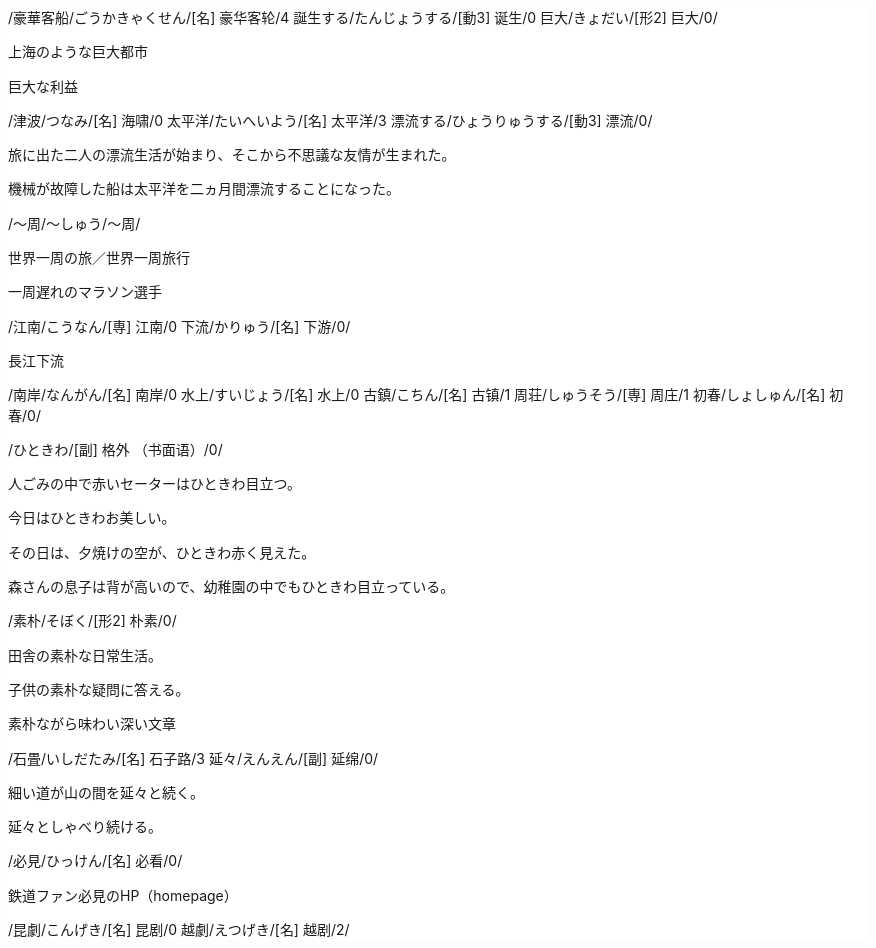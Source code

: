 /豪華客船/ごうかきゃくせん/[名] 豪华客轮/4
誕生する/たんじょうする/[動3] 诞生/0
巨大/きょだい/[形2] 巨大/0/

上海のような巨大都市

巨大な利益

/津波/つなみ/[名] 海啸/0
太平洋/たいへいよう/[名] 太平洋/3
漂流する/ひょうりゅうする/[動3] 漂流/0/

旅に出た二人の漂流生活が始まり、そこから不思議な友情が生まれた。

機械が故障した船は太平洋を二ヵ月間漂流することになった。

/～周/～しゅう/～周/

世界一周の旅／世界一周旅行

一周遅れのマラソン選手

/江南/こうなん/[専] 江南/0
下流/かりゅう/[名] 下游/0/

長江下流

/南岸/なんがん/[名] 南岸/0
水上/すいじょう/[名] 水上/0
古鎮/こちん/[名] 古镇/1
周荘/しゅうそう/[専] 周庄/1
初春/しょしゅん/[名] 初春/0/

/ひときわ/[副] 格外 （书面语）/0/

人ごみの中で赤いセーターはひときわ目立つ。

今日はひときわお美しい。

その日は、夕焼けの空が、ひときわ赤く見えた。

森さんの息子は背が高いので、幼稚園の中でもひときわ目立っている。

/素朴/そぼく/[形2] 朴素/0/

田舎の素朴な日常生活。

子供の素朴な疑問に答える。

素朴ながら味わい深い文章

/石畳/いしだたみ/[名] 石子路/3
延々/えんえん/[副] 延绵/0/

細い道が山の間を延々と続く。

延々としゃべり続ける。

/必見/ひっけん/[名] 必看/0/

鉄道ファン必見のHP（homepage）

/昆劇/こんげき/[名] 昆剧/0
越劇/えつげき/[名] 越剧/2/
